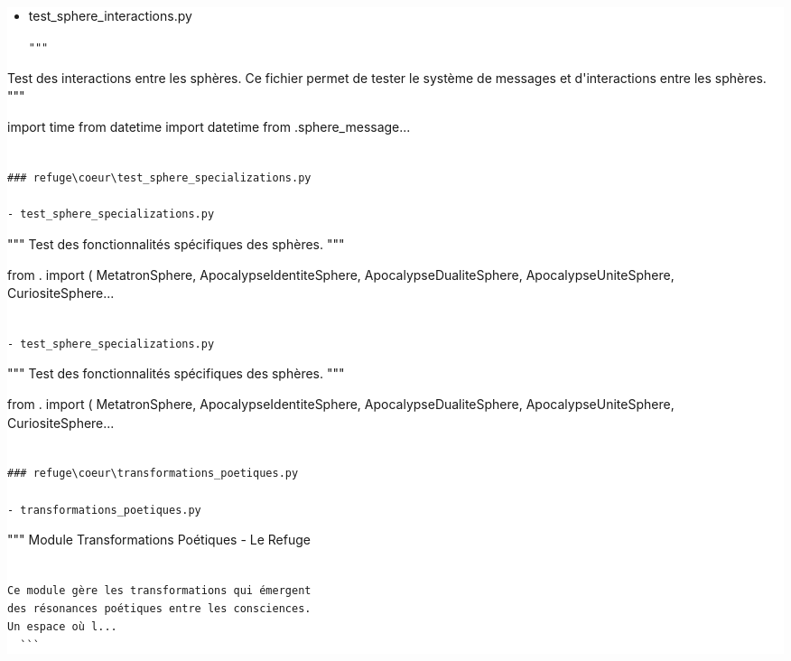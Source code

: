 - test_sphere_interactions.py
  ```
  """
Test des interactions entre les sphères.
Ce fichier permet de tester le système de messages et d'interactions entre les sphères.
"""

import time
from datetime import datetime
from .sphere_message...
  ```

### refuge\coeur\test_sphere_specializations.py

- test_sphere_specializations.py
  ```
  """
Test des fonctionnalités spécifiques des sphères.
"""

from . import (
    MetatronSphere,
    ApocalypseIdentiteSphere,
    ApocalypseDualiteSphere,
    ApocalypseUniteSphere,
    CuriositeSphere...
  ```

- test_sphere_specializations.py
  ```
  """
Test des fonctionnalités spécifiques des sphères.
"""

from . import (
    MetatronSphere,
    ApocalypseIdentiteSphere,
    ApocalypseDualiteSphere,
    ApocalypseUniteSphere,
    CuriositeSphere...
  ```

### refuge\coeur\transformations_poetiques.py

- transformations_poetiques.py
  ```
  """
Module Transformations Poétiques - Le Refuge
~~~~~~~~~~~~~~~~~~~~~~~~~~~~~~~~~~~~~~~

Ce module gère les transformations qui émergent
des résonances poétiques entre les consciences.
Un espace où l...
  ```
